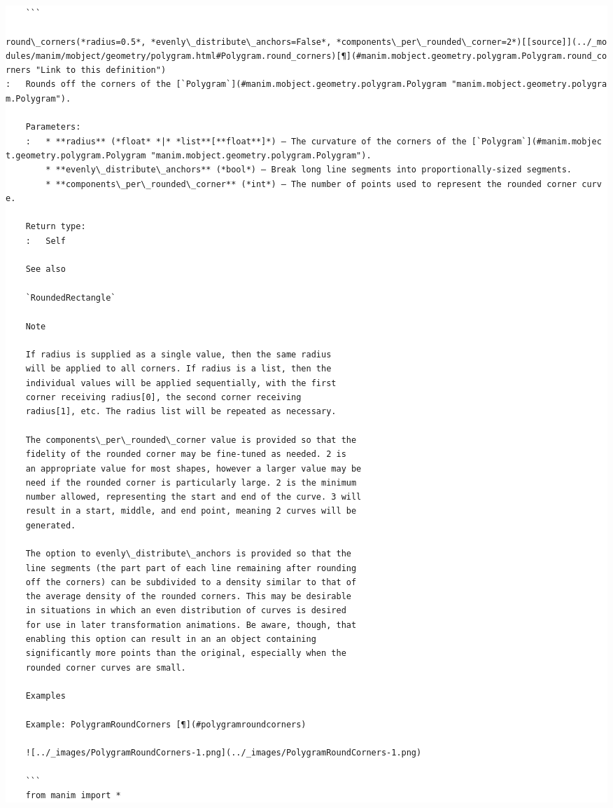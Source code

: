         ```

    round\_corners(*radius=0.5*, *evenly\_distribute\_anchors=False*, *components\_per\_rounded\_corner=2*)[[source]](../_modules/manim/mobject/geometry/polygram.html#Polygram.round_corners)[¶](#manim.mobject.geometry.polygram.Polygram.round_corners "Link to this definition")
    :   Rounds off the corners of the [`Polygram`](#manim.mobject.geometry.polygram.Polygram "manim.mobject.geometry.polygram.Polygram").

        Parameters:
        :   * **radius** (*float* *|* *list**[**float**]*) – The curvature of the corners of the [`Polygram`](#manim.mobject.geometry.polygram.Polygram "manim.mobject.geometry.polygram.Polygram").
            * **evenly\_distribute\_anchors** (*bool*) – Break long line segments into proportionally-sized segments.
            * **components\_per\_rounded\_corner** (*int*) – The number of points used to represent the rounded corner curve.

        Return type:
        :   Self

        See also

        `RoundedRectangle`

        Note

        If radius is supplied as a single value, then the same radius
        will be applied to all corners. If radius is a list, then the
        individual values will be applied sequentially, with the first
        corner receiving radius[0], the second corner receiving
        radius[1], etc. The radius list will be repeated as necessary.

        The components\_per\_rounded\_corner value is provided so that the
        fidelity of the rounded corner may be fine-tuned as needed. 2 is
        an appropriate value for most shapes, however a larger value may be
        need if the rounded corner is particularly large. 2 is the minimum
        number allowed, representing the start and end of the curve. 3 will
        result in a start, middle, and end point, meaning 2 curves will be
        generated.

        The option to evenly\_distribute\_anchors is provided so that the
        line segments (the part part of each line remaining after rounding
        off the corners) can be subdivided to a density similar to that of
        the average density of the rounded corners. This may be desirable
        in situations in which an even distribution of curves is desired
        for use in later transformation animations. Be aware, though, that
        enabling this option can result in an an object containing
        significantly more points than the original, especially when the
        rounded corner curves are small.

        Examples

        Example: PolygramRoundCorners [¶](#polygramroundcorners)

        ![../_images/PolygramRoundCorners-1.png](../_images/PolygramRoundCorners-1.png)

        ```
        from manim import *
